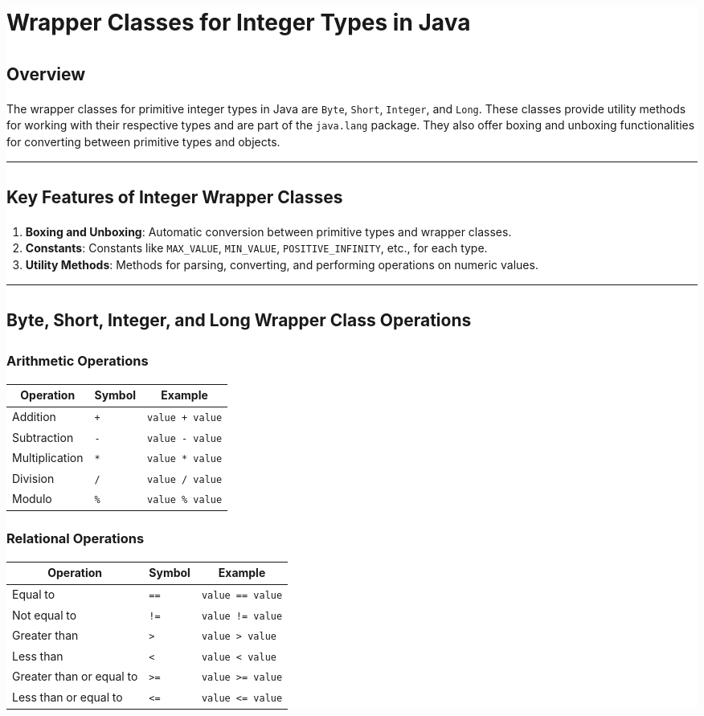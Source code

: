# Wrapper Classes for Integer Types in Java

## Overview

The wrapper classes for primitive integer types in Java are `Byte`, `Short`, `Integer`, and `Long`. These classes provide utility methods for working with their respective types and are part of the `java.lang` package. They also offer boxing and unboxing functionalities for converting between primitive types and objects.

---

## Key Features of Integer Wrapper Classes

1. **Boxing and Unboxing**: Automatic conversion between primitive types and wrapper classes.
2. **Constants**: Constants like `MAX_VALUE`, `MIN_VALUE`, `POSITIVE_INFINITY`, etc., for each type.
3. **Utility Methods**: Methods for parsing, converting, and performing operations on numeric values.

---

## Byte, Short, Integer, and Long Wrapper Class Operations

### **Arithmetic Operations**
| **Operation**  | **Symbol** | **Example**               |
|-----------------|------------|---------------------------|
| Addition        | `+`        | `value + value`      |
| Subtraction     | `-`        | `value - value`      |
| Multiplication  | `*`        | `value * value`      |
| Division        | `/`        | `value / value`      |
| Modulo          | `%`        | `value % value`      |

### **Relational Operations**
| **Operation**       | **Symbol** | **Example**                 |
|----------------------|------------|-----------------------------|
| Equal to            | `==`       | `value == value`      |
| Not equal to        | `!=`       | `value != value`      |
| Greater than        | `>`        | `value > value`       |
| Less than           | `<`        | `value < value`       |
| Greater than or equal to | `>=` | `value >= value`      |
| Less than or equal to   | `<=` | `value <= value`      |
